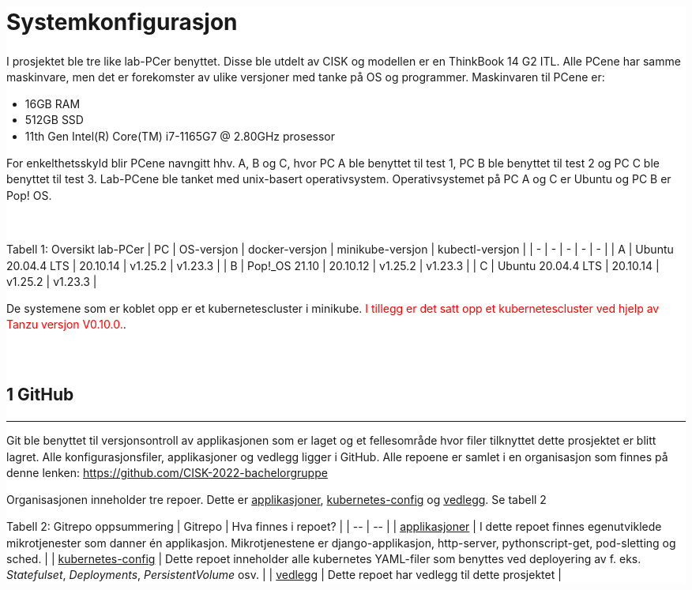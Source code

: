 # Systemkonfigurasjon
I prosjektet ble tre like lab-PCer benyttet. Disse ble utdelt av CISK og modellen er en ThinkBook
14 G2 ITL. Alle PCene har samme maskinvare, men det er forekomster av ulike versjoner med
tanke på OS og programmer. Maskinvaren til PCene er:
* 16GB RAM
* 512GB SSD
* 11th Gen Intel(R) Core(TM) i7-1165G7 @ 2.80GHz prosessor

For enkelthetsskyld blir PCene navngitt hhv. A, B og C, hvor PC A ble benyttet til test 1, PC B ble benyttet til test 2 og PC C ble benyttet til test 3.
Lab-PCene ble tanket med unix-basert operativsystem. Operativsystemet på PC A og C er Ubuntu og PC B er Pop!
OS.

<br>

Tabell 1: Oversikt lab-PCer
|   PC  |   OS-versjon          |   docker-versjon  |   minikube-versjon    |   kubectl-versjon |
|   -   |   -                   |   -               |       -               |   -               |
|   A   |   Ubuntu 20.04.4 LTS  | 20.10.14          |   v1.25.2             |   v1.23.3         |
|   B   |   Pop!_OS 21.10       | 20.10.12          |   v1.25.2             |   v1.23.3         |
|   C   |   Ubuntu 20.04.4 LTS  | 20.10.14          |   v1.25.2             |   v1.23.3         |

De systemene som er koblet opp er et kubernetescluster i minikube. <span style="color:red">I tillegg er det satt opp et kubernetescluster ved hjelp av Tanzu versjon V0.10.0.</span>. 


<br>


## 1 GitHub
---
Git ble benyttet til versjonsontroll av applikasjonen som er laget og et fellesområde hvor filer tilknyttet dette prosjektet er blitt lagret. Alle konfigurasjonsfiler, applikasjoner og vedlegg ligger i GitHub. Alle repoene er samlet i en organisasjon som finnes på denne lenken: https://github.com/CISK-2022-bachelorgruppe

Organisasjonen inneholder tre repoer. Dette er [applikasjoner](https://github.com/CISK-2022-bachelorgruppe/applikasjoner), [kubernetes-config](https://github.com/CISK-2022-bachelorgruppe/kubernetes-config) og [vedlegg](https://github.com/CISK-2022-bachelorgruppe/vedlegg). Se tabell 2

Tabell 2: Gitrepo oppsummering
|        Gitrepo        |        Hva finnes i repoet?                       |
|            --         |             --                                    |
| [applikasjoner](https://github.com/CISK-2022-bachelorgruppe/applikasjoner)         |   I dette repoet finnes egenutviklede mikrotjenester som danner én applikasjon. Mikrotjenestene er django-applikasjon, http-server, pythonscript-get, pod-sletting og sched.  |
|    [kubernetes-config](https://github.com/CISK-2022-bachelorgruppe/kubernetes-config)  |   Dette repoet inneholder alle kubernetes YAML-filer som benyttes ved deployering av f. eks. _Statefulset_, _Deployments_, _PersistentVolume_ osv.                                                |
|   [vedlegg](https://github.com/CISK-2022-bachelorgruppe/vedlegg)             |   Dette repoet har vedlegg til dette prosjektet |
